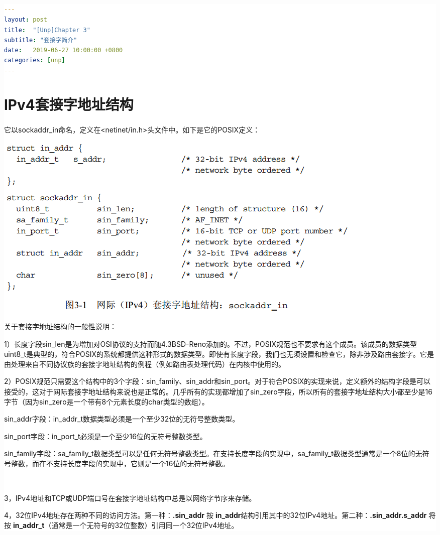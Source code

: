 ```yaml
---
layout: post
title:  "[Unp]Chapter 3"
subtitle: "套接字简介"
date:   2019-06-27 10:00:00 +0800
categories: [unp]
---
```



# IPv4套接字地址结构

它以sockaddr_in命名，定义在<netinet/in.h>头文件中。如下是它的POSIX定义：

![](/images/Unp/UNP_3/UNP3.2.1.png)

关于套接字地址结构的一般性说明：

1）长度字段sin_len是为增加对OSI协议的支持而随4.3BSD-Reno添加的。不过，POSIX规范也不要求有这个成员。该成员的数据类型uint8_t是典型的，符合POSIX的系统都提供这种形式的数据类型。即使有长度字段，我们也无须设置和检查它，除非涉及路由套接字。它是由处理来自不同协议族的套接字地址结构的例程（例如路由表处理代码）在内核中使用的。

2）POSIX规范只需要这个结构中的3个字段：sin_family、sin_addr和sin_port。对于符合POSIX的实现来说，定义额外的结构字段是可以接受的，这对于网际套接字地址结构来说也是正常的。几乎所有的实现都增加了sin_zero字段，所以所有的套接字地址结构大小都至少是16字节（因为sin_zero是一个带有8个元素长度的char类型的数组）。

sin_addr字段：in_addr_t数据类型必须是一个至少32位的无符号整数类型。

sin_port字段：in_port_t必须是一个至少16位的无符号整数类型。

sin_family字段：sa_family_t数据类型可以是任何无符号整数类型。在支持长度字段的实现中，sa_family_t数据类型通常是一个8位的无符号整数，而在不支持长度字段的实现中，它则是一个16位的无符号整数。

<br>

3，IPv4地址和TCP或UDP端口号在套接字地址结构中总是以网络字节序来存储。

4，32位IPv4地址存在两种不同的访问方法。第一种：**.sin_addr** 按 **in_addr**结构引用其中的32位IPv4地址。第二种：**.sin_addr.s_addr** 将按 **in_addr_t**（通常是一个无符号的32位整数）引用同一个32位IPv4地址。
